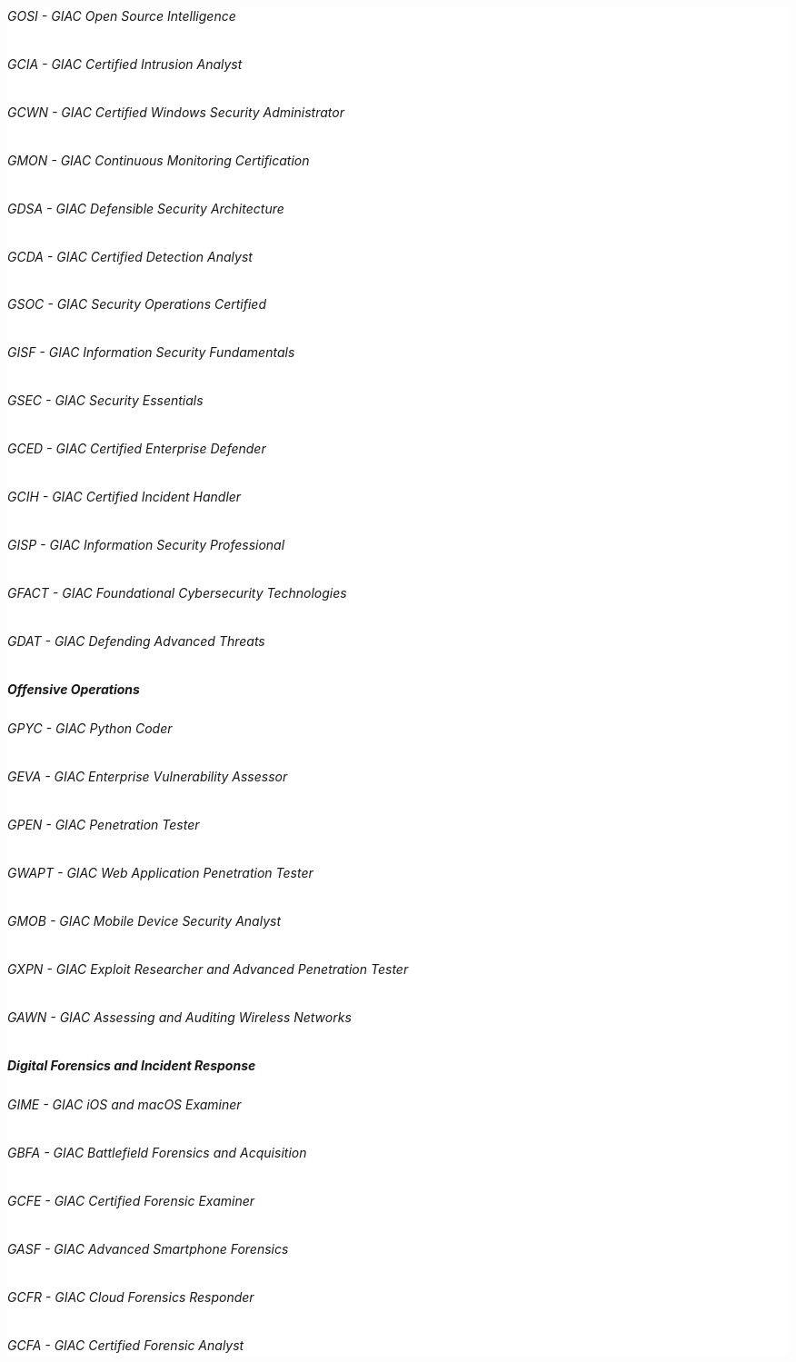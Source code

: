 ###### GOSI - GIAC Open Source Intelligence

###### GCIA - GIAC Certified Intrusion Analyst

###### GCWN - GIAC Certified Windows Security Administrator

###### GMON - GIAC Continuous Monitoring Certification

###### GDSA - GIAC Defensible Security Architecture

###### GCDA - GIAC Certified Detection Analyst

###### GSOC - GIAC Security Operations Certified

###### GISF - GIAC Information Security Fundamentals

###### GSEC - GIAC Security Essentials

###### GCED - GIAC Certified Enterprise Defender

###### GCIH - GIAC Certified Incident Handler

###### GISP - GIAC Information Security Professional

###### GFACT - GIAC Foundational Cybersecurity Technologies

###### GDAT - GIAC Defending Advanced Threats

##### Offensive Operations

###### GPYC - GIAC Python Coder

###### GEVA - GIAC Enterprise Vulnerability Assessor

###### GPEN - GIAC Penetration Tester

###### GWAPT - GIAC Web Application Penetration Tester

###### GMOB - GIAC Mobile Device Security Analyst

###### GXPN - GIAC Exploit Researcher and Advanced Penetration Tester

###### GAWN - GIAC Assessing and Auditing Wireless Networks

##### Digital Forensics and Incident Response

###### GIME - GIAC iOS and macOS Examiner

###### GBFA - GIAC Battlefield Forensics and Acquisition

###### GCFE - GIAC Certified Forensic Examiner

###### GASF - GIAC Advanced Smartphone Forensics

###### GCFR - GIAC Cloud Forensics Responder

###### GCFA - GIAC Certified Forensic Analyst
